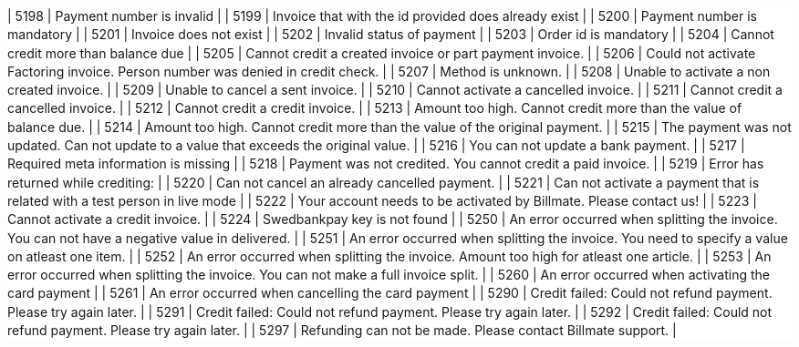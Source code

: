 | 5198   | Payment number is invalid                                                                                         |
| 5199   | Invoice that with the id provided does already exist                                                              |
| 5200   | Payment number is mandatory                                                                                       |
| 5201   | Invoice does not exist                                                                                            |
| 5202   | Invalid status of payment                                                                                         |
| 5203   | Order id is mandatory                                                                                             |
| 5204   | Cannot credit more than balance due                                                                               |
| 5205   | Cannot credit a created invoice or part payment invoice.                                                          |
| 5206   | Could not activate Factoring invoice. Person number was denied in credit check.                                   |
| 5207   | Method is unknown.                                                                                                |
| 5208   | Unable to activate a non created invoice.                                                                         |
| 5209   | Unable to cancel a sent invoice.                                                                                  |
| 5210   | Cannot activate a cancelled invoice.                                                                              |
| 5211   | Cannot credit a cancelled invoice.                                                                                |
| 5212   | Cannot credit a credit invoice.                                                                                   |
| 5213   | Amount too high. Cannot credit more than the value of balance due.                                                |
| 5214   | Amount too high. Cannot credit more than the value of the original payment.                                       |
| 5215   | The payment was not updated. Can not update to a value that exceeds the original value.                           |
| 5216   | You can not update a bank payment.                                                                                |
| 5217   | Required meta information is missing                                                                              |
| 5218   | Payment was not credited. You cannot credit a paid invoice.                                                       |
| 5219   | Error has returned while crediting:                                                                               |
| 5220   | Can not cancel an already cancelled payment.                                                                      |
| 5221   | Can not activate a payment that is related with a test person in live mode                                        |
| 5222   | Your account needs to be activated by Billmate. Please contact us!                                                |
| 5223   | Cannot activate a credit invoice.                                                                                 |
| 5224   | Swedbankpay key is not found                                                                                      |
| 5250   | An error occurred when splitting the invoice. You can not have a negative value in delivered.                     |
| 5251   | An error occurred when splitting the invoice. You need to specify a value on atleast one item.                    |
| 5252   | An error occurred when splitting the invoice. Amount too high for atleast one article.                            |
| 5253   | An error occurred when splitting the invoice. You can not make a full invoice split.                              |
| 5260   | An error occurred when activating the card payment                                                                |
| 5261   | An error occurred when cancelling the card payment                                                                |
| 5290   | Credit failed: Could not refund payment. Please try again later.                                                  |
| 5291   | Credit failed: Could not refund payment. Please try again later.                                                  |
| 5292   | Credit failed: Could not refund payment. Please try again later.                                                  |
| 5297   | Refunding can not be made. Please contact Billmate support.                                                       |